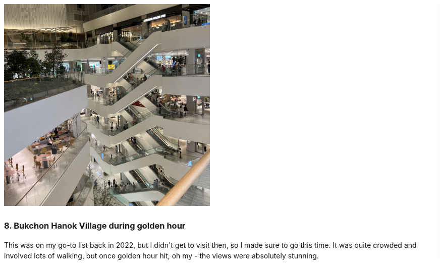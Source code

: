  <div>
    <img src="../images/korea/hyundai_seoul.jpg"
        alt="The Hyundai Seoul"
        style="height: 400px; object-fit:cover;display:inline-block;"
    />
</div>

<h3>8. Bukchon Hanok Village during golden hour</h3>

This was on my go-to list back in 2022, but I didn't get to visit then, so I made sure to go this time. It was quite crowded and involved lots of walking, but once golden hour hit, oh my - the views were absolutely stunning.
